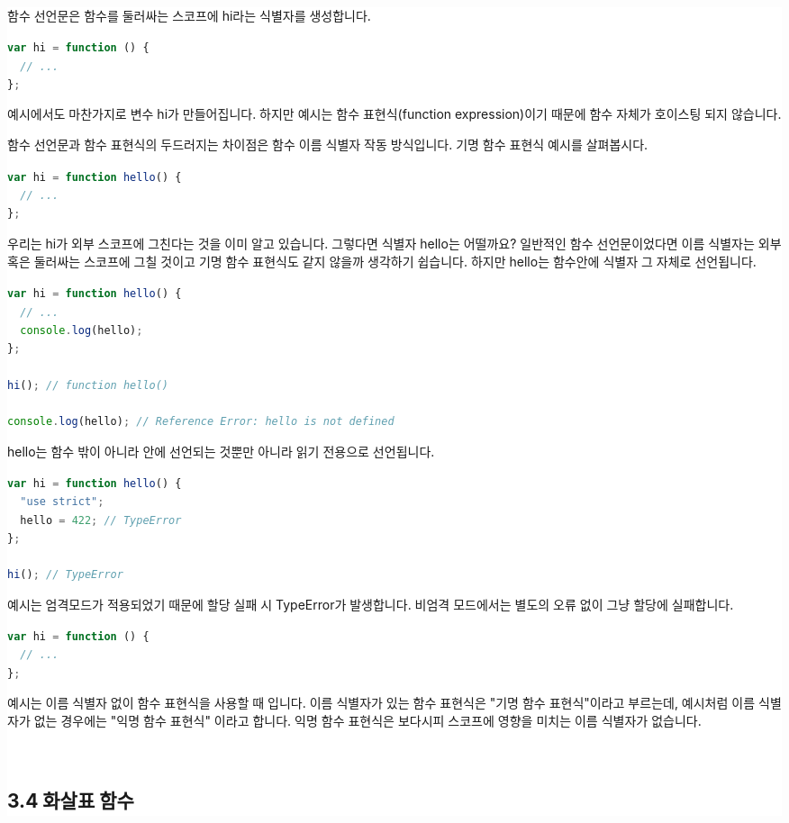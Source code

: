 함수 선언문은 함수를 둘러싸는 스코프에 hi라는 식별자를 생성합니다.

```js
var hi = function () {
  // ...
};
```

예시에서도 마찬가지로 변수 hi가 만들어집니다. 하지만 예시는 함수 표현식(function expression)이기 때문에 함수 자체가 호이스팅 되지 않습니다.

함수 선언문과 함수 표현식의 두드러지는 차이점은 함수 이름 식별자 작동 방식입니다. 기명 함수 표현식 예시를 살펴봅시다.

```js
var hi = function hello() {
  // ...
};
```

우리는 hi가 외부 스코프에 그친다는 것을 이미 알고 있습니다. 그렇다면 식별자 hello는 어떨까요? 일반적인 함수 선언문이었다면 이름 식별자는 외부 혹은 둘러싸는 스코프에 그칠 것이고 기명 함수 표현식도 같지 않을까 생각하기 쉽습니다. 하지만 hello는 함수안에 식별자 그 자체로 선언됩니다.

```js
var hi = function hello() {
  // ...
  console.log(hello);
};

hi(); // function hello()

console.log(hello); // Reference Error: hello is not defined
```

hello는 함수 밖이 아니라 안에 선언되는 것뿐만 아니라 읽기 전용으로 선언됩니다.

```js
var hi = function hello() {
  "use strict";
  hello = 422; // TypeError
};

hi(); // TypeError
```

예시는 엄격모드가 적용되었기 때문에 할당 실패 시 TypeError가 발생합니다. 비엄격 모드에서는 별도의 오류 없이 그냥 할당에 실패합니다.

```js
var hi = function () {
  // ...
};
```

예시는 이름 식별자 없이 함수 표현식을 사용할 때 입니다. 이름 식별자가 있는 함수 표현식은 "기명 함수 표현식"이라고 부르는데,
예시처럼 이름 식별자가 없는 경우에는 "익명 함수 표현식" 이라고 합니다. 익명 함수 표현식은 보다시피 스코프에 영향을 미치는 이름 식별자가 없습니다.

<br />

## 3.4 화살표 함수
